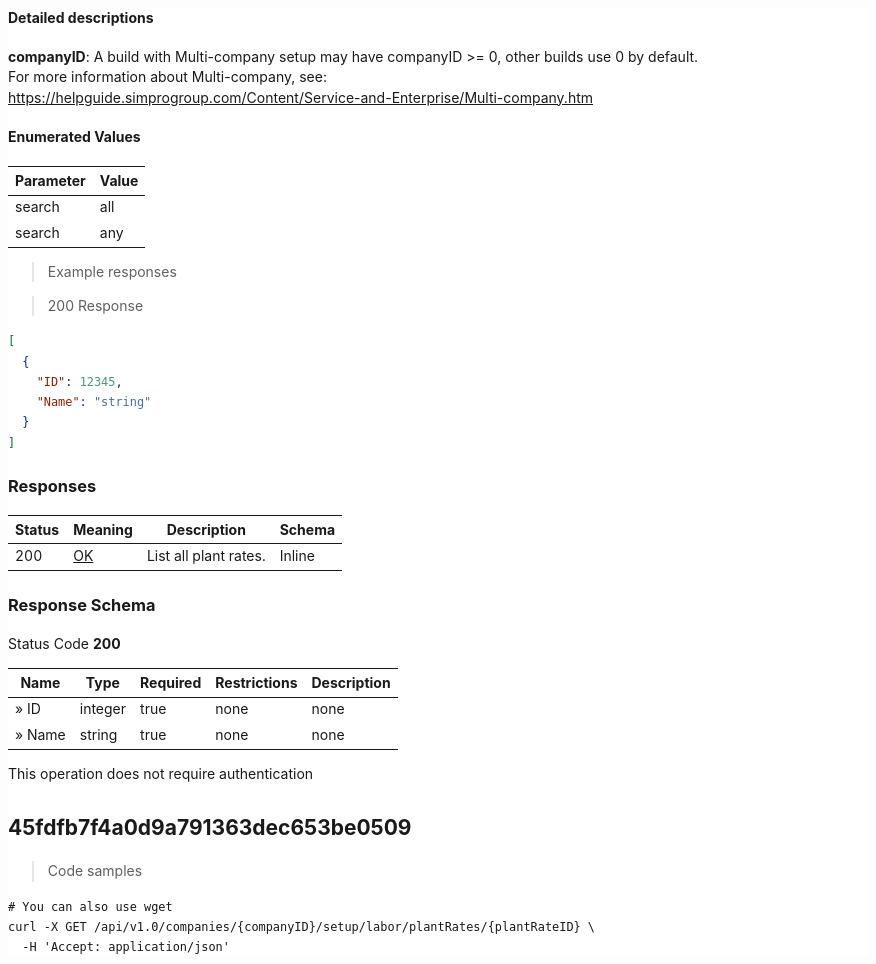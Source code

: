 
#### Detailed descriptions

**companyID**: A build with Multi-company setup may have companyID >= 0, other builds use 0 by default.<br />
For more information about Multi-company, see:<br />
https://helpguide.simprogroup.com/Content/Service-and-Enterprise/Multi-company.htm

#### Enumerated Values

|Parameter|Value|
|---|---|
|search|all|
|search|any|

> Example responses

> 200 Response

```json
[
  {
    "ID": 12345,
    "Name": "string"
  }
]
```

<h3 id="fda8a46464f5856037ba3d56c5649aa8-responses">Responses</h3>

|Status|Meaning|Description|Schema|
|---|---|---|---|
|200|[OK](https://tools.ietf.org/html/rfc7231#section-6.3.1)|List all plant rates.|Inline|

<h3 id="fda8a46464f5856037ba3d56c5649aa8-responseschema">Response Schema</h3>

Status Code **200**

|Name|Type|Required|Restrictions|Description|
|---|---|---|---|---|
|» ID|integer|true|none|none|
|» Name|string|true|none|none|

<aside class="success">
This operation does not require authentication
</aside>

## 45fdfb7f4a0d9a791363dec653be0509

<a id="opId45fdfb7f4a0d9a791363dec653be0509"></a>

> Code samples

```shell
# You can also use wget
curl -X GET /api/v1.0/companies/{companyID}/setup/labor/plantRates/{plantRateID} \
  -H 'Accept: application/json'

```
